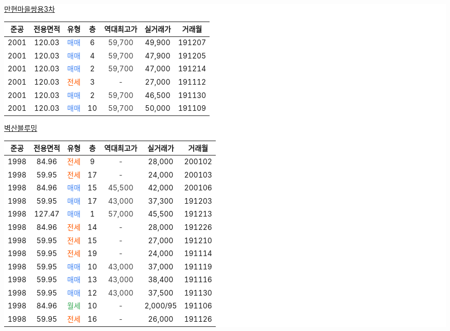 
<script async src="//pagead2.googlesyndication.com/pagead/js/adsbygoogle.js"></script>

<ins class="adsbygoogle"
     style="display:block"
     data-ad-client="ca-pub-2446590836940007"
     data-ad-slot="1659523306"
     data-ad-format="auto"
     data-full-width-responsive="true"></ins>
<script>
(adsbygoogle = window.adsbygoogle || []).push({});
</script>


[만현마을쌍용3차](https://search.naver.com/search.naver?query=%EA%B2%BD%EA%B8%B0%EB%8F%84+%EC%9A%A9%EC%9D%B8%EC%8B%9C+%EC%88%98%EC%A7%80%EA%B5%AC+%EC%83%81%ED%98%84%EB%8F%99+%EB%A7%8C%ED%98%84%EB%A7%88%EC%9D%84%EC%8C%8D%EC%9A%A93%EC%B0%A8)

|준공|전용면적|유형|층|역대최고가|실거래가|거래월|
|:---:|:---:|:---:|:---:|:---:|:---:|:---:|
|2001|120.03|<span style="color:#4285f3">매매</span>|6|<span style="color:#444444">59,700</span>|49,900|191207|
|2001|120.03|<span style="color:#4285f3">매매</span>|4|<span style="color:#444444">59,700</span>|47,900|191205|
|2001|120.03|<span style="color:#4285f3">매매</span>|2|<span style="color:#444444">59,700</span>|47,000|191214|
|2001|120.03|<span style="color:#ff5a00">전세</span>|3|<span style="color:#444444">-</span>|27,000|191112|
|2001|120.03|<span style="color:#4285f3">매매</span>|2|<span style="color:#444444">59,700</span>|46,500|191130|
|2001|120.03|<span style="color:#4285f3">매매</span>|10|<span style="color:#444444">59,700</span>|50,000|191109|

[벽산블루밍](https://search.naver.com/search.naver?query=%EA%B2%BD%EA%B8%B0%EB%8F%84+%EC%9A%A9%EC%9D%B8%EC%8B%9C+%EC%88%98%EC%A7%80%EA%B5%AC+%EC%83%81%ED%98%84%EB%8F%99+%EB%B2%BD%EC%82%B0%EB%B8%94%EB%A3%A8%EB%B0%8D)

|준공|전용면적|유형|층|역대최고가|실거래가|거래월|
|:---:|:---:|:---:|:---:|:---:|:---:|:---:|
|1998|84.96|<span style="color:#ff5a00">전세</span>|9|<span style="color:#444444">-</span>|28,000|200102|
|1998|59.95|<span style="color:#ff5a00">전세</span>|17|<span style="color:#444444">-</span>|24,000|200103|
|1998|84.96|<span style="color:#4285f3">매매</span>|15|<span style="color:#444444">45,500</span>|42,000|200106|
|1998|59.95|<span style="color:#4285f3">매매</span>|17|<span style="color:#444444">43,000</span>|37,300|191203|
|1998|127.47|<span style="color:#4285f3">매매</span>|1|<span style="color:#444444">57,000</span>|45,500|191213|
|1998|84.96|<span style="color:#ff5a00">전세</span>|14|<span style="color:#444444">-</span>|28,000|191226|
|1998|59.95|<span style="color:#ff5a00">전세</span>|15|<span style="color:#444444">-</span>|27,000|191210|
|1998|59.95|<span style="color:#ff5a00">전세</span>|19|<span style="color:#444444">-</span>|24,000|191114|
|1998|59.95|<span style="color:#4285f3">매매</span>|10|<span style="color:#444444">43,000</span>|37,000|191119|
|1998|59.95|<span style="color:#4285f3">매매</span>|13|<span style="color:#444444">43,000</span>|38,400|191116|
|1998|59.95|<span style="color:#4285f3">매매</span>|12|<span style="color:#444444">43,000</span>|37,500|191130|
|1998|84.96|<span style="color:#34a853">월세</span>|10|<span style="color:#444444">-</span>|2,000/95|191106|
|1998|59.95|<span style="color:#ff5a00">전세</span>|16|<span style="color:#444444">-</span>|26,000|191126|

